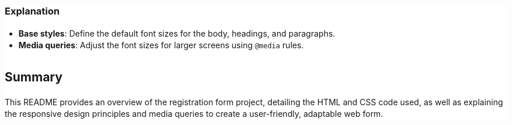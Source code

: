 
### Explanation

- **Base styles**: Define the default font sizes for the body, headings, and paragraphs.
- **Media queries**: Adjust the font sizes for larger screens using `@media` rules.

## Summary

This README provides an overview of the registration form project, detailing the HTML and CSS code used, as well as explaining the responsive design principles and media queries to create a user-friendly, adaptable web form.